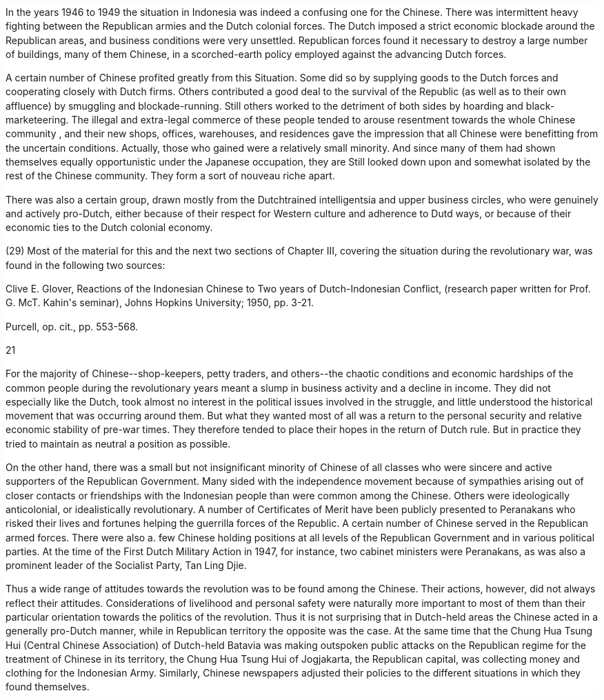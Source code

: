 In the years 1946 to 1949 the situation in Indonesia was indeed a confusing one for the Chinese. There was intermittent heavy fighting between the Republican armies and the Dutch colonial forces. The Dutch imposed a strict economic blockade around the Republican areas, and business conditions were very unsettled. Republican forces found it necessary to destroy a large number of buildings, many of them Chinese, in a scorched-earth policy employed against the advancing Dutch forces.

A certain number of Chinese profited greatly from this Situation. Some did so by supplying goods to the Dutch forces and cooperating closely with Dutch firms. Others contributed a good deal to the survival of the Republic (as well as to their own affluence) by smuggling and blockade-running. Still others worked to the detriment of both sides by hoarding and black-marketeering. The illegal and extra-legal commerce of these people tended to arouse resentment towards the whole Chinese community , and their new shops, offices, warehouses, and residences gave the impression that all Chinese were benefitting from the uncertain conditions. Actually, those who gained were a relatively small minority. And since many of them had shown themselves equally opportunistic under the Japanese occupation, they are Still looked down upon and somewhat isolated by the rest of the Chinese community. They form a sort of nouveau riche apart.

There was also a certain group, drawn mostly from the Dutchtrained intelligentsia and upper business circles, who were genuinely and actively pro-Dutch, either because of their respect for Western culture and adherence to Dutd ways, or because of their economic ties to the Dutch colonial economy.

 

(29) Most of the material for this and the next two sections of Chapter III, covering the situation during the revolutionary war, was found in the following two sources:

Clive E. Glover, Reactions of the Indonesian Chinese to Two years of Dutch-Indonesian Conflict, (research paper written for Prof. G. McT. Kahin's seminar), Johns Hopkins University; 1950, pp. 3-21.

Purcell, op. cit., pp. 553-568.

 

 21

For the majority of Chinese--shop-keepers, petty traders, and others--the chaotic conditions and economic hardships of the common people during the revolutionary years meant a slump in business activity and a decline in income. They did not especially like the Dutch, took almost no interest in the political issues involved in the struggle, and little understood the historical movement that was occurring around them. But what they wanted most of all was a return to the personal security and relative economic stability of pre-war times. They therefore tended to place their hopes in the return of Dutch rule. But in practice they tried to maintain as neutral a position as possible.

On the other hand, there was a small but not insignificant minority of Chinese of all classes who were sincere and active supporters of the Republican Government. Many sided with the independence movement because of sympathies arising out of closer contacts or friendships with the Indonesian people than were common among the Chinese. Others were ideologically anticolonial, or idealistically revolutionary. A number of Certificates of Merit have been publicly presented to Peranakans who risked their lives and fortunes helping the guerrilla forces of the Republic. A certain number of Chinese served in the Republican armed forces. There were also a. few Chinese holding positions at all levels of the Republican Government and in various political parties. At the time of the First Dutch Military Action in 1947, for instance, two cabinet ministers were Peranakans, as was also a prominent leader of the Socialist Party, Tan Ling Djie.

Thus a wide range of attitudes towards the revolution was to be found among the Chinese. Their actions, however, did not always reflect their attitudes. Considerations of livelihood and personal safety were naturally more important to most of them than their particular orientation towards the politics of the revolution. Thus it is not surprising that in Dutch-held areas the Chinese acted in a generally pro-Dutch manner, while in Republican territory the opposite was the case. At the same time that the Chung Hua Tsung Hui (Central Chinese Association) of Dutch-held Batavia was making outspoken public attacks on the Republican regime for the treatment of Chinese in its territory, the Chung Hua Tsung Hui of Jogjakarta, the Republican capital, was collecting money and clothing for the Indonesian Army. Similarly, Chinese newspapers adjusted their policies to the different situations in which they found themselves.
